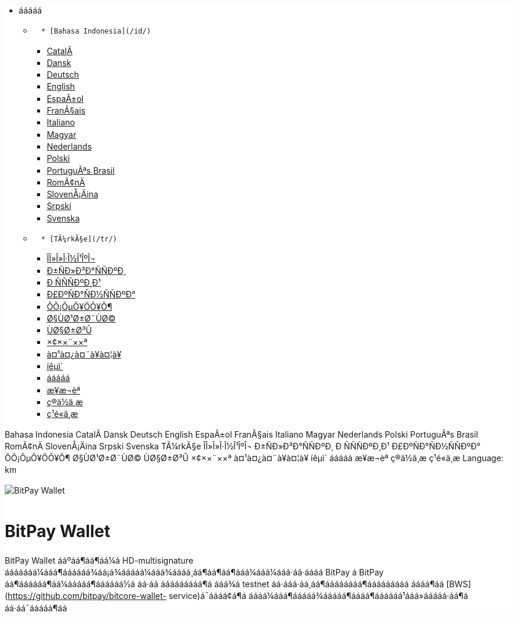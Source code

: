  * ááááá
    *       * [Bahasa Indonesia](/id/)
      * [CatalÃ ](/ca/)
      * [Dansk](/da/)
      * [Deutsch](/de/)
      * [English](/en/)
      * [EspaÃ±ol](/es/)
      * [FranÃ§ais](/fr/)
      * [Italiano](/it/)
      * [Magyar](/hu/)
      * [Nederlands](/nl/)
      * [Polski](/pl/)
      * [PortuguÃªs Brasil](/pt_BR/)
      * [RomÃ¢nÄ](/ro/)
      * [SlovenÅ¡Äina](/sl/)
      * [Srpski](/sr/)
      * [Svenska](/sv/)
    *       * [TÃ¼rkÃ§e](/tr/)
      * [ÎÎ»Î»Î·Î½Î¹ÎºÎ¬](/el/)
      * [Ð±ÑÐ»Ð³Ð°ÑÑÐºÐ¸](/bg/)
      * [Ð ÑÑÑÐºÐ¸Ð¹](/ru/)
      * [Ð£ÐºÑÐ°ÑÐ½ÑÑÐºÐ°](/uk/)
      * [ÕÕ¡ÕµÕ¥ÖÕ¥Õ¶](/hy/)
      * [Ø§ÙØ¹Ø±Ø¨ÙØ©](/ar/)
      * [ÙØ§Ø±Ø³Û](/fa/)
      * [×¢××¨××ª](/he/)
      * [à¤¹à¤¿à¤¨à¥à¤¦à¥](/hi/)
      * [íêµ­ì´](/ko/)
      * [ááááá](/km/)
      * [æ¥æ¬èª](/ja/)
      * [ç®ä½ä¸­æ](/zh_CN/)
      * [ç¹é«ä¸­æ](/zh_TW/)

Bahasa Indonesia CatalÃ  Dansk Deutsch English EspaÃ±ol FranÃ§ais Italiano
Magyar Nederlands Polski PortuguÃªs Brasil RomÃ¢nÄ SlovenÅ¡Äina Srpski
Svenska TÃ¼rkÃ§e ÎÎ»Î»Î·Î½Î¹ÎºÎ¬ Ð±ÑÐ»Ð³Ð°ÑÑÐºÐ¸ Ð ÑÑÑÐºÐ¸Ð¹
Ð£ÐºÑÐ°ÑÐ½ÑÑÐºÐ° ÕÕ¡ÕµÕ¥ÖÕ¥Õ¶ Ø§ÙØ¹Ø±Ø¨ÙØ© ÙØ§Ø±Ø³Û ×¢××¨××ª
à¤¹à¤¿à¤¨à¥à¤¦à¥ íêµ­ì´ ááááá æ¥æ¬èª ç®ä½ä¸­æ
ç¹é«ä¸­æ Language: km

![BitPay Wallet](/img/wallet/bitpay.png)

#  BitPay Wallet

BitPay Wallet ááºáá¶áá¶áá¼á HD-multisignature
ááááááá¼ááá¶áááááá¾áá¡á¾ááááá¼ááá¾áááá¸áá¶áá¶áá¶ááá¼ááá¼ááá·áá·áááá
BitPay á BitPay
áá¶áááááá¶áá¼ááááá¶áááááá½á áá·áá
ááááááááá¶á ááá¾á testnet
áá·ááá·áá¸áá¶áááááááá¶ááááááááá
áááá¶áá [BWS](https://github.com/bitpay/bitcore-wallet-
service)á¯áááá¢á¶á
áááá¼ááá¶ááááá¾ááááá¶áááá¶áááááá¹ááá»ááááá·áá¶á
áá·áá¯ááááá¶áá
